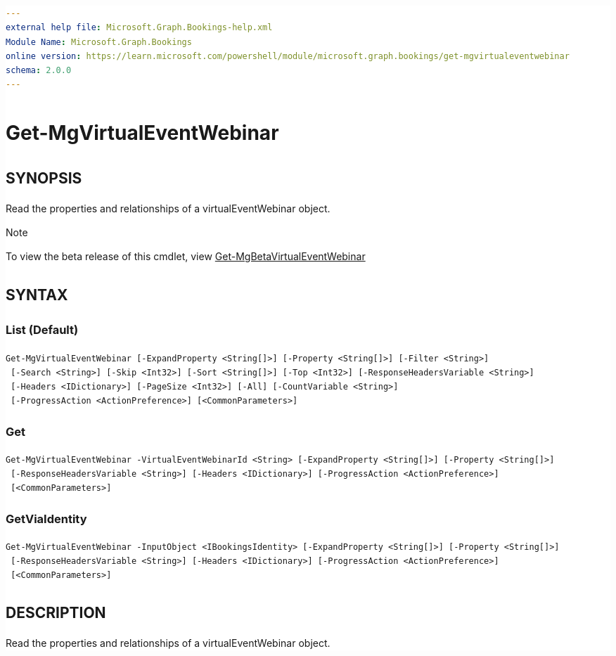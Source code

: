 ```yaml
---
external help file: Microsoft.Graph.Bookings-help.xml
Module Name: Microsoft.Graph.Bookings
online version: https://learn.microsoft.com/powershell/module/microsoft.graph.bookings/get-mgvirtualeventwebinar
schema: 2.0.0
---
```


# Get-MgVirtualEventWebinar

## SYNOPSIS
Read the properties and relationships of a virtualEventWebinar object.

> [!NOTE]
> To view the beta release of this cmdlet, view [Get-MgBetaVirtualEventWebinar](/powershell/module/Microsoft.Graph.Beta.Bookings/Get-MgBetaVirtualEventWebinar?view=graph-powershell-beta)

## SYNTAX

### List (Default)
```
Get-MgVirtualEventWebinar [-ExpandProperty <String[]>] [-Property <String[]>] [-Filter <String>]
 [-Search <String>] [-Skip <Int32>] [-Sort <String[]>] [-Top <Int32>] [-ResponseHeadersVariable <String>]
 [-Headers <IDictionary>] [-PageSize <Int32>] [-All] [-CountVariable <String>]
 [-ProgressAction <ActionPreference>] [<CommonParameters>]
```

### Get
```
Get-MgVirtualEventWebinar -VirtualEventWebinarId <String> [-ExpandProperty <String[]>] [-Property <String[]>]
 [-ResponseHeadersVariable <String>] [-Headers <IDictionary>] [-ProgressAction <ActionPreference>]
 [<CommonParameters>]
```

### GetViaIdentity
```
Get-MgVirtualEventWebinar -InputObject <IBookingsIdentity> [-ExpandProperty <String[]>] [-Property <String[]>]
 [-ResponseHeadersVariable <String>] [-Headers <IDictionary>] [-ProgressAction <ActionPreference>]
 [<CommonParameters>]
```

## DESCRIPTION
Read the properties and relationships of a virtualEventWebinar object.
